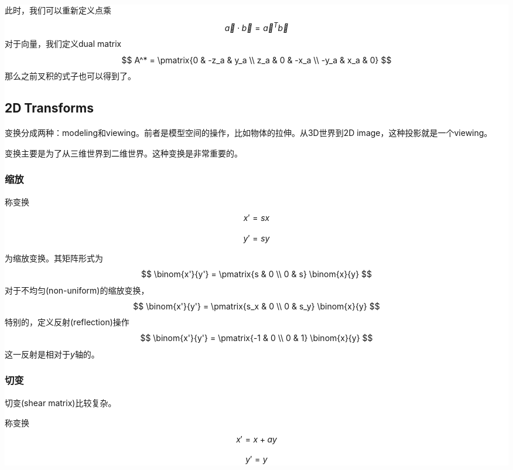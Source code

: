 此时，我们可以重新定义点乘
$$
\vec{a} \cdot \vec{b} = \vec{a}^T\vec{b}
$$
对于向量，我们定义dual matrix
$$
A^* = \pmatrix{0 & -z_a & y_a \\ z_a & 0 & -x_a \\ -y_a & x_a & 0}
$$
那么之前叉积的式子也可以得到了。

## 2D Transforms

变换分成两种：modeling和viewing。前者是模型空间的操作，比如物体的拉伸。从3D世界到2D image，这种投影就是一个viewing。

变换主要是为了从三维世界到二维世界。这种变换是非常重要的。

### 缩放

称变换
$$
x' = sx
$$

$$
y' = sy
$$

为缩放变换。其矩阵形式为
$$
\binom{x'}{y'} = \pmatrix{s & 0 \\ 0 & s} \binom{x}{y}
$$
对于不均匀(non-uniform)的缩放变换，
$$
\binom{x'}{y'} = \pmatrix{s_x & 0 \\ 0 & s_y} \binom{x}{y}
$$
特别的，定义反射(reflection)操作
$$
\binom{x'}{y'} = \pmatrix{-1 & 0 \\ 0 & 1} \binom{x}{y}
$$
这一反射是相对于$y$轴的。

### 切变

切变(shear matrix)比较复杂。

称变换
$$
x' = x + ay
$$

$$
y' = y
$$
